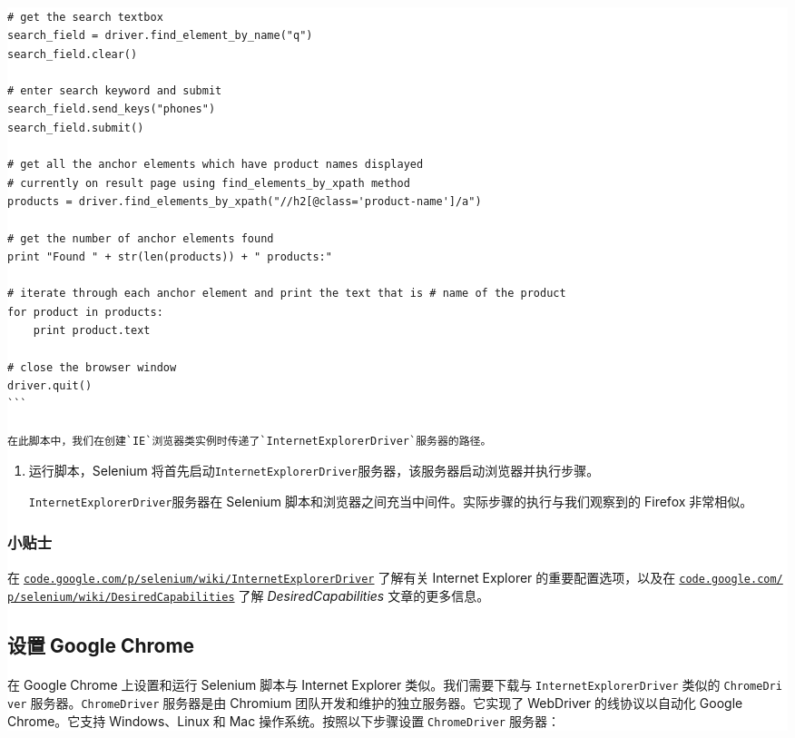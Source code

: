     # get the search textbox
    search_field = driver.find_element_by_name("q")
    search_field.clear()

    # enter search keyword and submit
    search_field.send_keys("phones")
    search_field.submit()

    # get all the anchor elements which have product names displayed
    # currently on result page using find_elements_by_xpath method
    products = driver.find_elements_by_xpath("//h2[@class='product-name']/a")

    # get the number of anchor elements found
    print "Found " + str(len(products)) + " products:"

    # iterate through each anchor element and print the text that is # name of the product
    for product in products:
        print product.text

    # close the browser window
    driver.quit()
    ```

    在此脚本中，我们在创建`IE`浏览器类实例时传递了`InternetExplorerDriver`服务器的路径。

1.  运行脚本，Selenium 将首先启动`InternetExplorerDriver`服务器，该服务器启动浏览器并执行步骤。

    `InternetExplorerDriver`服务器在 Selenium 脚本和浏览器之间充当中间件。实际步骤的执行与我们观察到的 Firefox 非常相似。

### 小贴士

在 [`code.google.com/p/selenium/wiki/InternetExplorerDriver`](https://code.google.com/p/selenium/wiki/InternetExplorerDriver) 了解有关 Internet Explorer 的重要配置选项，以及在 [`code.google.com/p/selenium/wiki/DesiredCapabilities`](https://code.google.com/p/selenium/wiki/DesiredCapabilities) 了解 *DesiredCapabilities* 文章的更多信息。

## 设置 Google Chrome

在 Google Chrome 上设置和运行 Selenium 脚本与 Internet Explorer 类似。我们需要下载与 `InternetExplorerDriver` 类似的 `ChromeDriver` 服务器。`ChromeDriver` 服务器是由 Chromium 团队开发和维护的独立服务器。它实现了 WebDriver 的线协议以自动化 Google Chrome。它支持 Windows、Linux 和 Mac 操作系统。按照以下步骤设置 `ChromeDriver` 服务器：
